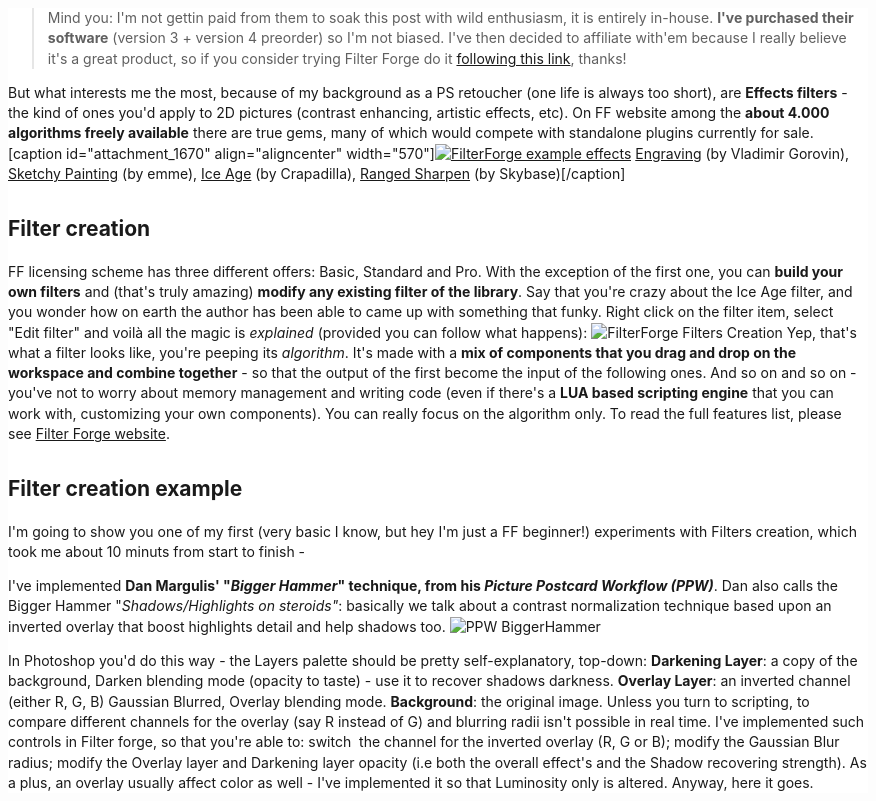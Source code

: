 > Mind you: I'm not gettin paid from them to soak this post with wild enthusiasm, it is entirely in-house. **I've purchased their software** (version 3 + version 4 preorder) so I'm not biased. I've then decided to affiliate with'em because I really believe it's a great product, so if you consider trying Filter Forge do it [following this link](http://www.filterforge.com?affiliateid=200188983 "Filter Forge"), thanks!

But what interests me the most, because of my background as a PS retoucher (one life is always too short), are **Effects filters** \- the kind of ones you'd apply to 2D pictures (contrast enhancing, artistic effects, etc). On FF website among the **about 4.000 algorithms freely available** there are true gems, many of which would compete with standalone plugins currently for sale. \[caption id="attachment_1670" align="aligncenter" width="570"\][![FilterForge example effects](http://localhost:8888/wp-content/uploads/2013/02/FilterForge_example_effects.jpg)](http://www.filterforge.com?affiliateid=200188983 "Filter Forge") [Engraving](http://www.filterforge.com/filters/8766.html "Engraving") (by Vladimir Gorovin), [Sketchy Painting](http://www.filterforge.com/filters/8847.html "Sketchy Painting") (by emme), [Ice Age](http://www.filterforge.com/filters/1587.html "Ice Age") (by Crapadilla), [Ranged Sharpen](http://www.filterforge.com/filters/9726.html "Ranged Sharpen") (by Skybase)\[/caption\]

Filter creation
---------------

FF licensing scheme has three different offers: Basic, Standard and Pro. With the exception of the first one, you can **build your own filters** and (that's truly amazing) **modify any existing filter of the library**. Say that you're crazy about the Ice Age filter, and you wonder how on earth the author has been able to came up with something that funky. Right click on the filter item, select "Edit filter" and voilà all the magic is _explained_ (provided you can follow what happens): ![FilterForge Filters Creation](http://localhost:8888/wp-content/uploads/2013/02/FilterForge_Filters_Creation.jpg) Yep, that's what a filter looks like, you're peeping its _algorithm_. It's made with a **mix of components that you drag and drop on the workspace and combine together** \- so that the output of the first become the input of the following ones. And so on and so on - you've not to worry about memory management and writing code (even if there's a **LUA based scripting engine** that you can work with, customizing your own components). You can really focus on the algorithm only. To read the full features list, please see [Filter Forge website](http://www.filterforge.com?affiliateid=200188983 "Filter Forge").

Filter creation example
-----------------------

I'm going to show you one of my first (very basic I know, but hey I'm just a FF beginner!) experiments with Filters creation, which took me about 10 minuts from start to finish -

I've implemented **Dan Margulis' "_Bigger Hammer_" technique, from his _Picture Postcard Workflow (PPW)_**. Dan also calls the Bigger Hammer "_Shadows/Highlights on steroids"_: basically we talk about a contrast normalization technique based upon an inverted overlay that boost highlights detail and help shadows too. ![PPW BiggerHammer](http://localhost:8888/wp-content/uploads/2013/02/PPW_BiggerHammer.jpg)

In Photoshop you'd do this way - the Layers palette should be pretty self-explanatory, top-down: **Darkening Layer**: a copy of the background, Darken blending mode (opacity to taste) - use it to recover shadows darkness. **Overlay Layer**: an inverted channel (either R, G, B) Gaussian Blurred, Overlay blending mode. **Background**: the original image. Unless you turn to scripting, to compare different channels for the overlay (say R instead of G) and blurring radii isn't possible in real time. I've implemented such controls in Filter forge, so that you're able to: switch  the channel for the inverted overlay (R, G or B); modify the Gaussian Blur radius; modify the Overlay layer and Darkening layer opacity (i.e both the overall effect's and the Shadow recovering strength). As a plus, an overlay usually affect color as well - I've implemented it so that Luminosity only is altered. Anyway, here it goes.
